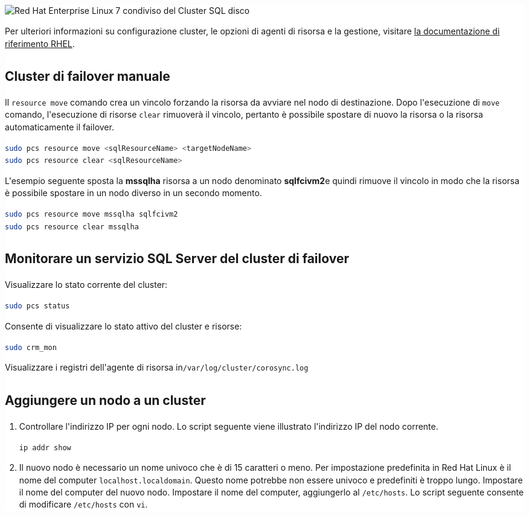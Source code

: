 ![Red Hat Enterprise Linux 7 condiviso del Cluster SQL disco](./media/sql-server-linux-shared-disk-cluster-red-hat-7-configure/LinuxCluster.png) 

Per ulteriori informazioni su configurazione cluster, le opzioni di agenti di risorsa e la gestione, visitare [la documentazione di riferimento RHEL](http://access.redhat.com/documentation/Red_Hat_Enterprise_Linux/7/html/High_Availability_Add-On_Reference/index.html).

## <a name = "failManual"></a>Cluster di failover manuale

Il `resource move` comando crea un vincolo forzando la risorsa da avviare nel nodo di destinazione.  Dopo l'esecuzione di `move` comando, l'esecuzione di risorse `clear` rimuoverà il vincolo, pertanto è possibile spostare di nuovo la risorsa o la risorsa automaticamente il failover. 

```bash
sudo pcs resource move <sqlResourceName> <targetNodeName>  
sudo pcs resource clear <sqlResourceName> 
```

L'esempio seguente sposta la **mssqlha** risorsa a un nodo denominato **sqlfcivm2**e quindi rimuove il vincolo in modo che la risorsa è possibile spostare in un nodo diverso in un secondo momento.  

```bash
sudo pcs resource move mssqlha sqlfcivm2 
sudo pcs resource clear mssqlha 
```

## <a name="monitor-a-failover-cluster-sql-server-service"></a>Monitorare un servizio SQL Server del cluster di failover

Visualizzare lo stato corrente del cluster:

```bash
sudo pcs status  
```

Consente di visualizzare lo stato attivo del cluster e risorse:

```bash
sudo crm_mon 
```

Visualizzare i registri dell'agente di risorsa in`/var/log/cluster/corosync.log`

## <a name="add-a-node-to-a-cluster"></a>Aggiungere un nodo a un cluster

1. Controllare l'indirizzo IP per ogni nodo. Lo script seguente viene illustrato l'indirizzo IP del nodo corrente. 

   ```bash
   ip addr show
   ```

3. Il nuovo nodo è necessario un nome univoco che è di 15 caratteri o meno. Per impostazione predefinita in Red Hat Linux è il nome del computer `localhost.localdomain`. Questo nome potrebbe non essere univoco e predefiniti è troppo lungo. Impostare il nome del computer del nuovo nodo. Impostare il nome del computer, aggiungerlo al `/etc/hosts`. Lo script seguente consente di modificare `/etc/hosts` con `vi`. 
